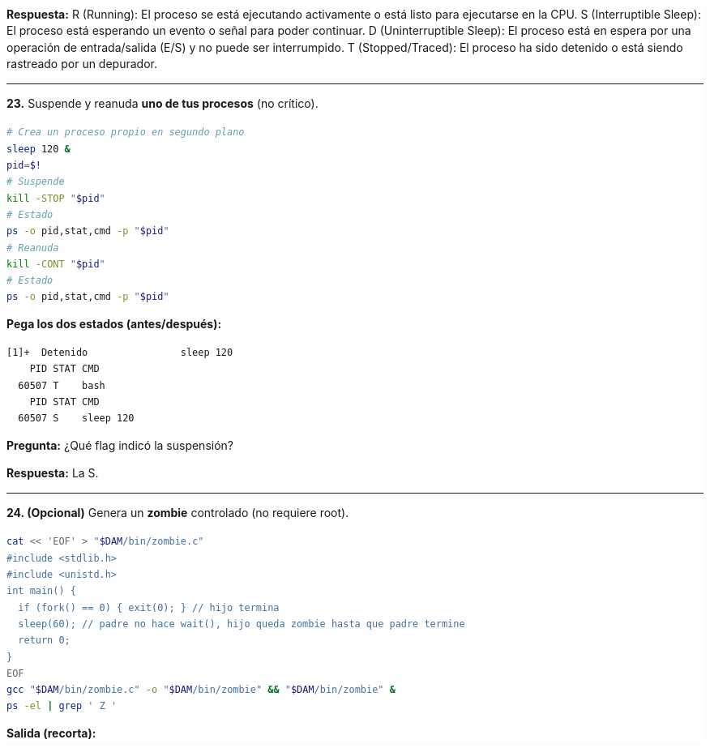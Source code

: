 **Respuesta:** R (Running): El proceso se está ejecutando activamente o está listo para ejecutarse en la CPU. 
S (Interruptible Sleep): El proceso está esperando un evento o señal para poder continuar. 
D (Uninterruptible Sleep): El proceso está en espera por una operación de entrada/salida (E/S) y no puede ser interrumpido. 
T (Stopped/Traced): El proceso ha sido detenido o está siendo rastreado por un depurador.  

---

**23.** Suspende y reanuda **uno de tus procesos** (no crítico).

```bash
# Crea un proceso propio en segundo plano
sleep 120 &
pid=$!
# Suspende
kill -STOP "$pid"
# Estado
ps -o pid,stat,cmd -p "$pid"
# Reanuda
kill -CONT "$pid"
# Estado
ps -o pid,stat,cmd -p "$pid"
```
**Pega los dos estados (antes/después):**

```text
[1]+  Detenido                sleep 120
    PID STAT CMD
  60507 T    bash
    PID STAT CMD
  60507 S    sleep 120
```
**Pregunta:** ¿Qué flag indicó la suspensión?  

**Respuesta:** La S.

---

**24. (Opcional)** Genera un **zombie** controlado (no requiere root).

```bash
cat << 'EOF' > "$DAM/bin/zombie.c"
#include <stdlib.h>
#include <unistd.h>
int main() {
  if (fork() == 0) { exit(0); } // hijo termina
  sleep(60); // padre no hace wait(), hijo queda zombie hasta que padre termine
  return 0;
}
EOF
gcc "$DAM/bin/zombie.c" -o "$DAM/bin/zombie" && "$DAM/bin/zombie" &
ps -el | grep ' Z '
```
**Salida (recorta):**
